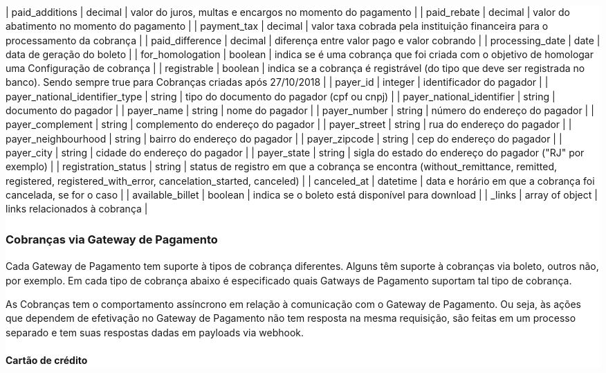 | paid_additions                 | decimal          | valor do juros, multas e encargos no momento do pagamento                                                                                           |
| paid_rebate                    | decimal          | valor do abatimento no momento do pagamento                                                                                                         |
| payment_tax                    | decimal          | valor taxa cobrada pela instituição financeira para o processamento da cobrança                                                                     |
| paid_difference                | decimal          | diferença entre valor pago e valor cobrando                                                                                                         |
| processing_date                | date             | data de geração do boleto                                                                                                                           |
| for_homologation               | boolean          | indica se é uma cobrança que foi criada com o objetivo de homologar uma Configuração de cobrança                                                    |
| registrable                    | boolean          | indica se a cobrança é registrável (do tipo que deve ser registrada no banco). Sendo sempre true para Cobranças criadas após 27/10/2018             |
| payer_id                       | integer          | identificador do pagador                                                                                                                            |
| payer_national_identifier_type | string           | tipo do documento do pagador (cpf ou cnpj)                                                                                                          |
| payer_national_identifier      | string           | documento do pagador                                                                                                                                |
| payer_name                     | string           | nome do pagador                                                                                                                                     |
| payer_number                   | string           | número do endereço do pagador                                                                                                                       |
| payer_complement               | string           | complemento do endereço do pagador                                                                                                                  |
| payer_street                   | string           | rua do endereço do pagador                                                                                                                          |
| payer_neighbourhood            | string           | bairro do endereço do pagador                                                                                                                       |
| payer_zipcode                  | string           | cep do endereço do pagador                                                                                                                          |
| payer_city                     | string           | cidade do endereço do pagador                                                                                                                       |
| payer_state                    | string           | sigla do estado do endereço do pagador ("RJ" por exemplo)                                                                                           |
| registration_status            | string           | status de registro em que a cobrança se encontra (without_remittance, remitted, registered, registered_with_error, cancelation_started, canceled)   |
| canceled_at                    | datetime         | data e horário em que a cobrança foi cancelada, se for o caso                                                                                       |
| available_billet               | boolean          | indica se o boleto está disponível para download                                                                                                    |
| _links                         | array of object  | links relacionados à cobrança                                                                                                                       |

### Cobranças via Gateway de Pagamento

Cada Gateway de Pagamento tem suporte à tipos de cobrança diferentes. Alguns têm suporte à cobranças via boleto, outros
não, por exemplo. Em cada tipo de cobrança abaixo é especificado quais Gatways de Pagamento suportam tal tipo de cobrança.

As Cobranças tem o comportamento assíncrono em relação à comunicação com o Gateway de Pagamento. Ou seja, às ações que
dependem de efetivação no Gateway de Pagamento não tem resposta na mesma requisição, são feitas em um processo separado
e tem suas respostas dadas em payloads via webhook.

#### Cartão de crédito
